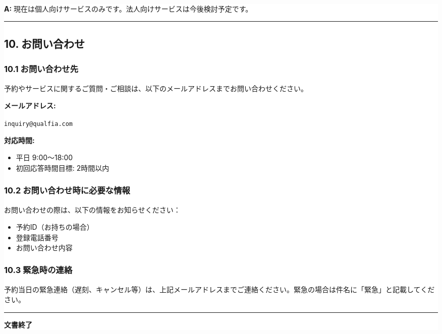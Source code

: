 **A:** 現在は個人向けサービスのみです。法人向けサービスは今後検討予定です。

---

## 10. お問い合わせ

### 10.1 お問い合わせ先

予約やサービスに関するご質問・ご相談は、以下のメールアドレスまでお問い合わせください。

**メールアドレス:**
```
inquiry@qualfia.com
```

**対応時間:**
- 平日 9:00〜18:00
- 初回応答時間目標: 2時間以内

### 10.2 お問い合わせ時に必要な情報

お問い合わせの際は、以下の情報をお知らせください：
- 予約ID（お持ちの場合）
- 登録電話番号
- お問い合わせ内容

### 10.3 緊急時の連絡

予約当日の緊急連絡（遅刻、キャンセル等）は、上記メールアドレスまでご連絡ください。緊急の場合は件名に「緊急」と記載してください。

---

**文書終了**
